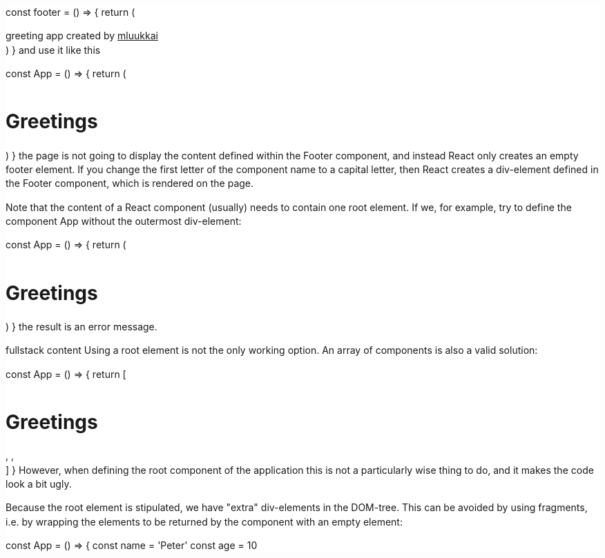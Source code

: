 const footer = () => {
return (
<div>
greeting app created by <a href="https://github.com/mluukkai">mluukkai</a>
</div>
)
}
and use it like this

const App = () => {
return (
<div>
<h1>Greetings</h1>
<Hello name="Maya" age={26 + 10} />
<footer />
</div>
)
}
the page is not going to display the content defined within the Footer component, and instead React only creates an empty footer element. If you change the first letter of the component name to a capital letter, then React creates a div-element defined in the Footer component, which is rendered on the page.

Note that the content of a React component (usually) needs to contain one root element. If we, for example, try to define the component App without the outermost div-element:

const App = () => {
return (
<h1>Greetings</h1>
<Hello name="Maya" age={26 + 10} />
<Footer />
)
}
the result is an error message.

fullstack content
Using a root element is not the only working option. An array of components is also a valid solution:

const App = () => {
return [
<h1>Greetings</h1>,
<Hello name="Maya" age={26 + 10} />,
<Footer />
]
}
However, when defining the root component of the application this is not a particularly wise thing to do, and it makes the code look a bit ugly.

Because the root element is stipulated, we have "extra" div-elements in the DOM-tree. This can be avoided by using fragments, i.e. by wrapping the elements to be returned by the component with an empty element:

const App = () => {
const name = 'Peter'
const age = 10
